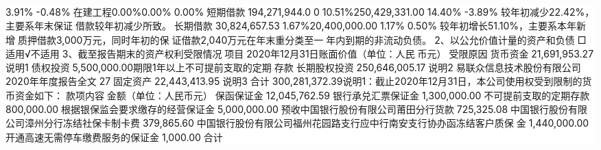 3.91%
-0.48%
在建工程0.00%0.00%
0.00%
短期借款
194,271,944.0
0
10.51%250,429,331.00
14.40%
-3.89%
较年初减少22.42%，主要系年末保证
借款较年初减少所致。
长期借款
30,824,657.53
1.67%20,400,000.00
1.17%
0.50%
较年初增长51.10%，主要系本年新增
质押借款3,000万元，同时年初的保
证借款2,040万元在年末重分类至一
年内到期的非流动负债。
2、以公允价值计量的资产和负债
□适用√不适用
3、截至报告期末的资产权利受限情况
项目
2020年12月31日账面价值（单位：人民
币元）
受限原因
货币资金
21,691,953.27
说明1
债权投资
5,500,000.00期限1年以上不可提前支取的定期
存款
长期股权投资
250,646,005.17
说明2
易联众信息技术股份有限公司2020年年度报告全文
27
固定资产
22,443,413.95
说明3
合计
300,281,372.39说明1：截止2020年12月31日，本公司使用权受到限制的货币资金如下：
款项内容
金额（单位：人民币元）
保函保证金
12,045,762.59
银行承兑汇票保证金
1,300,000.00
不可提前支取的定期存款
800,000.00
根据银保监会要求缴存的经营保证金
5,000,000.00
预收中国银行股份有限公司莆田分行货款
725,325.08
中国银行股份有限公司漳州分行冻结社保卡制卡费
379,865.60
中国银行股份有限公司福州花园路支行应中行南安支行协办函冻结客户质保
金
1,440,000.00
开通高速无需停车缴费服务的保证金
1,000.00
合计